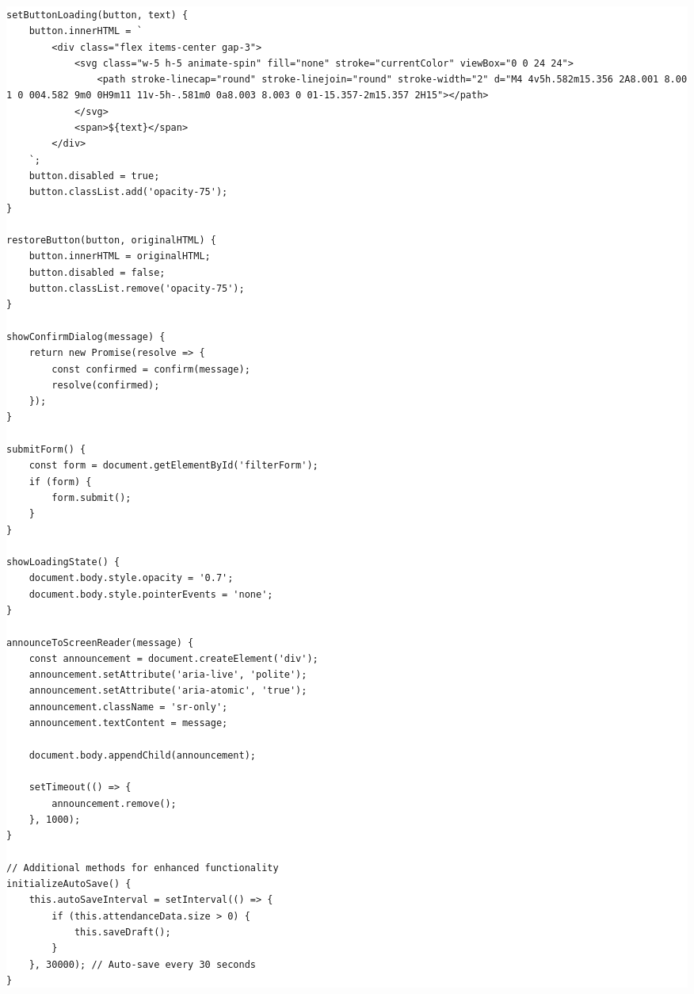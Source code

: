     setButtonLoading(button, text) {
        button.innerHTML = `
            <div class="flex items-center gap-3">
                <svg class="w-5 h-5 animate-spin" fill="none" stroke="currentColor" viewBox="0 0 24 24">
                    <path stroke-linecap="round" stroke-linejoin="round" stroke-width="2" d="M4 4v5h.582m15.356 2A8.001 8.001 0 004.582 9m0 0H9m11 11v-5h-.581m0 0a8.003 8.003 0 01-15.357-2m15.357 2H15"></path>
                </svg>
                <span>${text}</span>
            </div>
        `;
        button.disabled = true;
        button.classList.add('opacity-75');
    }
    
    restoreButton(button, originalHTML) {
        button.innerHTML = originalHTML;
        button.disabled = false;
        button.classList.remove('opacity-75');
    }
    
    showConfirmDialog(message) {
        return new Promise(resolve => {
            const confirmed = confirm(message);
            resolve(confirmed);
        });
    }
    
    submitForm() {
        const form = document.getElementById('filterForm');
        if (form) {
            form.submit();
        }
    }
    
    showLoadingState() {
        document.body.style.opacity = '0.7';
        document.body.style.pointerEvents = 'none';
    }
    
    announceToScreenReader(message) {
        const announcement = document.createElement('div');
        announcement.setAttribute('aria-live', 'polite');
        announcement.setAttribute('aria-atomic', 'true');
        announcement.className = 'sr-only';
        announcement.textContent = message;
        
        document.body.appendChild(announcement);
        
        setTimeout(() => {
            announcement.remove();
        }, 1000);
    }
    
    // Additional methods for enhanced functionality
    initializeAutoSave() {
        this.autoSaveInterval = setInterval(() => {
            if (this.attendanceData.size > 0) {
                this.saveDraft();
            }
        }, 30000); // Auto-save every 30 seconds
    }
    